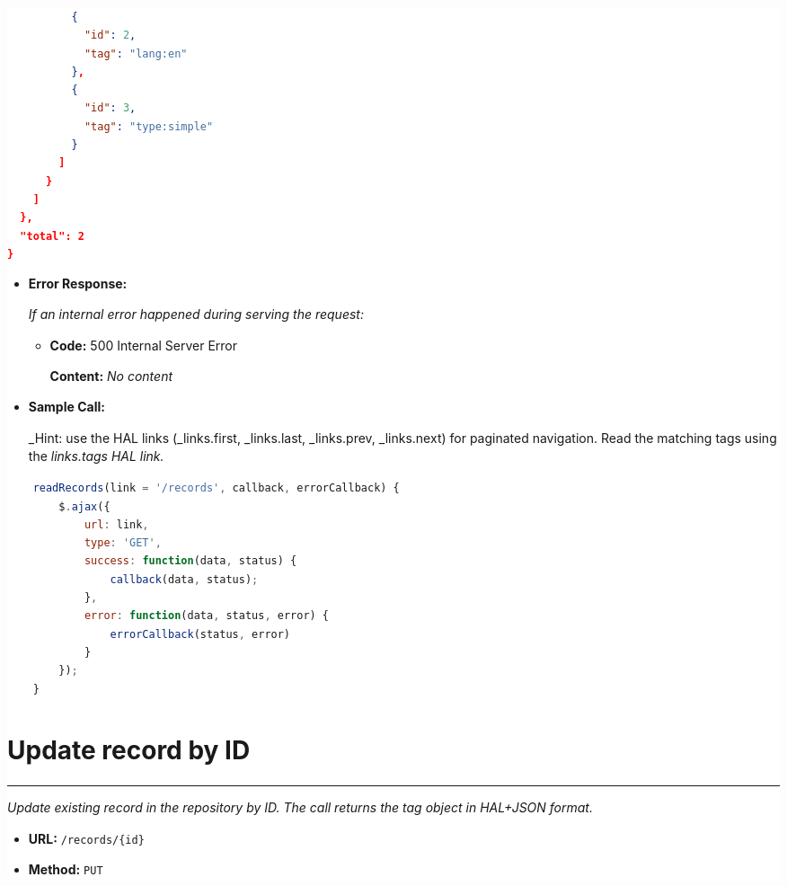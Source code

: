 ```JSON
          {
            "id": 2,
            "tag": "lang:en"
          },
          {
            "id": 3,
            "tag": "type:simple"
          }
        ]
      }
    ]
  },
  "total": 2
}
```
 
* **Error Response:**

  _If an internal error happened during serving the request:_

  * **Code:** 500 Internal Server Error
  
    **Content:** _No content_

* **Sample Call:**

  _Hint: use the HAL links (_links.first, _links.last, _links.prev, _links.next) for paginated navigation. Read the matching tags using the _links.tags HAL
   link._

```javascript
    readRecords(link = '/records', callback, errorCallback) {
        $.ajax({
            url: link,
            type: 'GET',
            success: function(data, status) {
                callback(data, status);
            },
            error: function(data, status, error) {
                errorCallback(status, error)
            }
        });
    }
```

# Update record by ID
----
  _Update existing record in the repository by ID. The call returns the tag object in HAL+JSON format._

* **URL:** `/records/{id}`

* **Method:** `PUT`
  